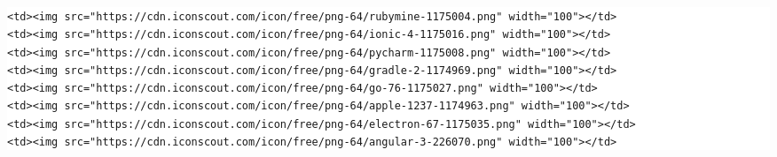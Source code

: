     <td><img src="https://cdn.iconscout.com/icon/free/png-64/rubymine-1175004.png" width="100"></td>
    <td><img src="https://cdn.iconscout.com/icon/free/png-64/ionic-4-1175016.png" width="100"></td>
    <td><img src="https://cdn.iconscout.com/icon/free/png-64/pycharm-1175008.png" width="100"></td>
    <td><img src="https://cdn.iconscout.com/icon/free/png-64/gradle-2-1174969.png" width="100"></td>
    <td><img src="https://cdn.iconscout.com/icon/free/png-64/go-76-1175027.png" width="100"></td>
    <td><img src="https://cdn.iconscout.com/icon/free/png-64/apple-1237-1174963.png" width="100"></td>
    <td><img src="https://cdn.iconscout.com/icon/free/png-64/electron-67-1175035.png" width="100"></td>
    <td><img src="https://cdn.iconscout.com/icon/free/png-64/angular-3-226070.png" width="100"></td>
   </tr>
  </table>
